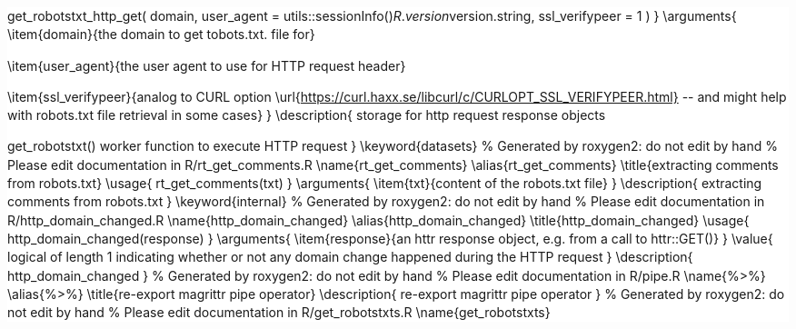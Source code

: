 get_robotstxt_http_get(
  domain,
  user_agent = utils::sessionInfo()$R.version$version.string,
  ssl_verifypeer = 1
)
}
\arguments{
\item{domain}{the domain to get tobots.txt. file for}

\item{user_agent}{the user agent to use for HTTP request header}

\item{ssl_verifypeer}{analog to CURL option
\url{https://curl.haxx.se/libcurl/c/CURLOPT_SSL_VERIFYPEER.html}
-- and might help with robots.txt file retrieval in some cases}
}
\description{
storage for http request response objects

get_robotstxt() worker function to execute HTTP request
}
\keyword{datasets}
% Generated by roxygen2: do not edit by hand
% Please edit documentation in R/rt_get_comments.R
\name{rt_get_comments}
\alias{rt_get_comments}
\title{extracting comments from robots.txt}
\usage{
rt_get_comments(txt)
}
\arguments{
\item{txt}{content of the robots.txt file}
}
\description{
extracting comments from robots.txt
}
\keyword{internal}
% Generated by roxygen2: do not edit by hand
% Please edit documentation in R/http_domain_changed.R
\name{http_domain_changed}
\alias{http_domain_changed}
\title{http_domain_changed}
\usage{
http_domain_changed(response)
}
\arguments{
\item{response}{an httr response object, e.g. from a call to httr::GET()}
}
\value{
logical of length 1 indicating whether or not any domain change
    happened during the HTTP request
}
\description{
http_domain_changed
}
% Generated by roxygen2: do not edit by hand
% Please edit documentation in R/pipe.R
\name{\%>\%}
\alias{\%>\%}
\title{re-export magrittr pipe operator}
\description{
re-export magrittr pipe operator
}
% Generated by roxygen2: do not edit by hand
% Please edit documentation in R/get_robotstxts.R
\name{get_robotstxts}